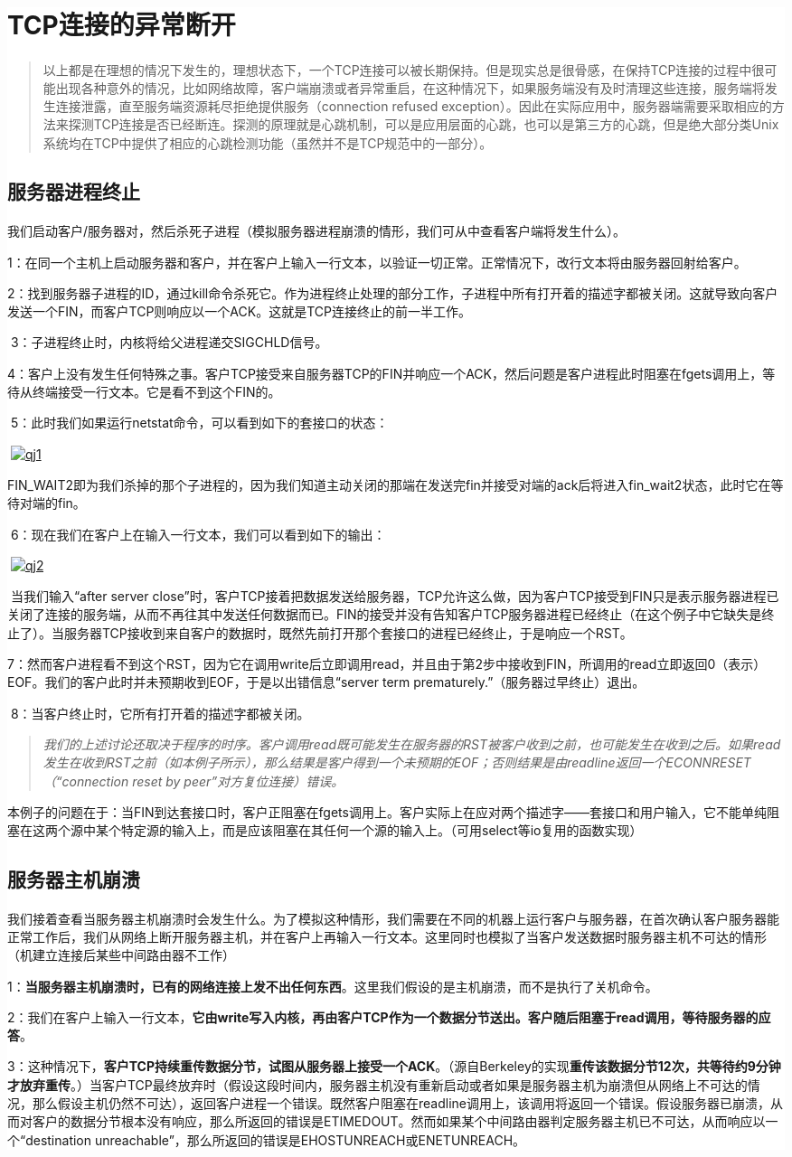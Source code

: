 # TCP连接的异常断开

> 以上都是在理想的情况下发生的，理想状态下，一个TCP连接可以被长期保持。但是现实总是很骨感，在保持TCP连接的过程中很可能出现各种意外的情况，比如网络故障，客户端崩溃或者异常重启，在这种情况下，如果服务端没有及时清理这些连接，服务端将发生连接泄露，直至服务端资源耗尽拒绝提供服务（connection refused exception）。因此在实际应用中，服务器端需要采取相应的方法来探测TCP连接是否已经断连。探测的原理就是心跳机制，可以是应用层面的心跳，也可以是第三方的心跳，但是绝大部分类Unix系统均在TCP中提供了相应的心跳检测功能（虽然并不是TCP规范中的一部分）。

## 服务器进程终止

​    我们启动客户/服务器对，然后杀死子进程（模拟服务器进程崩溃的情形，我们可从中查看客户端将发生什么）。

​    1：在同一个主机上启动服务器和客户，并在客户上输入一行文本，以验证一切正常。正常情况下，改行文本将由服务器回射给客户。

​    2：找到服务器子进程的ID，通过kill命令杀死它。作为进程终止处理的部分工作，子进程中所有打开着的描述字都被关闭。这就导致向客户发送一个FIN，而客户TCP则响应以一个ACK。这就是TCP连接终止的前一半工作。

​    3：子进程终止时，内核将给父进程递交SIGCHLD信号。

​    4：客户上没有发生任何特殊之事。客户TCP接受来自服务器TCP的FIN并响应一个ACK，然后问题是客户进程此时阻塞在fgets调用上，等待从终端接受一行文本。它是看不到这个FIN的。

​    5：此时我们如果运行netstat命令，可以看到如下的套接口的状态：

​    [![qj1](https://images0.cnblogs.com/blog/166580/201307/03205630-5fde1f4ee74a4b25acc2f2435f708cf8.jpg)](https://images0.cnblogs.com/blog/166580/201307/03205629-2cb06a98606f4064aa0789438a11c792.jpg)

​    FIN_WAIT2即为我们杀掉的那个子进程的，因为我们知道主动关闭的那端在发送完fin并接受对端的ack后将进入fin_wait2状态，此时它在等待对端的fin。

​    6：现在我们在客户上在输入一行文本，我们可以看到如下的输出：

​    [![qj2](https://images0.cnblogs.com/blog/166580/201307/03205631-d07c50b2c9f4430caa426fb8cf13eaa4.jpg)](https://images0.cnblogs.com/blog/166580/201307/03205631-86f2fe56c199427fb0cb713d3322e61b.jpg)

​    当我们输入“after server close”时，客户TCP接着把数据发送给服务器，TCP允许这么做，因为客户TCP接受到FIN只是表示服务器进程已关闭了连接的服务端，从而不再往其中发送任何数据而已。FIN的接受并没有告知客户TCP服务器进程已经终止（在这个例子中它缺失是终止了）。当服务器TCP接收到来自客户的数据时，既然先前打开那个套接口的进程已经终止，于是响应一个RST。

​    7：然而客户进程看不到这个RST，因为它在调用write后立即调用read，并且由于第2步中接收到FIN，所调用的read立即返回0（表示）EOF。我们的客户此时并未预期收到EOF，于是以出错信息“server term prematurely.”（服务器过早终止）退出。

​    8：当客户终止时，它所有打开着的描述字都被关闭。

> ​    *我们的上述讨论还取决于程序的时序。客户调用read既可能发生在服务器的RST被客户收到之前，也可能发生在收到之后。如果read发生在收到RST之前（如本例子所示），那么结果是客户得到一个未预期的EOF；否则结果是由readline返回一个ECONNRESET（“connection reset by peer”对方复位连接）错误。*

​    本例子的问题在于：当FIN到达套接口时，客户正阻塞在fgets调用上。客户实际上在应对两个描述字——套接口和用户输入，它不能单纯阻塞在这两个源中某个特定源的输入上，而是应该阻塞在其任何一个源的输入上。（可用select等io复用的函数实现）

## 服务器主机崩溃

​    我们接着查看当服务器主机崩溃时会发生什么。为了模拟这种情形，我们需要在不同的机器上运行客户与服务器，在首次确认客户服务器能正常工作后，我们从网络上断开服务器主机，并在客户上再输入一行文本。这里同时也模拟了当客户发送数据时服务器主机不可达的情形（机建立连接后某些中间路由器不工作）

​     1：**当服务器主机崩溃时，已有的网络连接上发不出任何东西**。这里我们假设的是主机崩溃，而不是执行了关机命令。

​     2：我们在客户上输入一行文本，**它由write写入内核，再由客户TCP作为一个数据分节送出。客户随后阻塞于read调用，等待服务器的应答**。

​     3：这种情况下，**客户TCP持续重传数据分节，试图从服务器上接受一个ACK**。（源自Berkeley的实现**重传该数据分节12次，共等待约9分钟才放弃重传**。）当客户TCP最终放弃时（假设这段时间内，服务器主机没有重新启动或者如果是服务器主机为崩溃但从网络上不可达的情况，那么假设主机仍然不可达），返回客户进程一个错误。既然客户阻塞在readline调用上，该调用将返回一个错误。假设服务器已崩溃，从而对客户的数据分节根本没有响应，那么所返回的错误是ETIMEDOUT。然而如果某个中间路由器判定服务器主机已不可达，从而响应以一个“destination unreachable”，那么所返回的错误是EHOSTUNREACH或ENETUNREACH。
